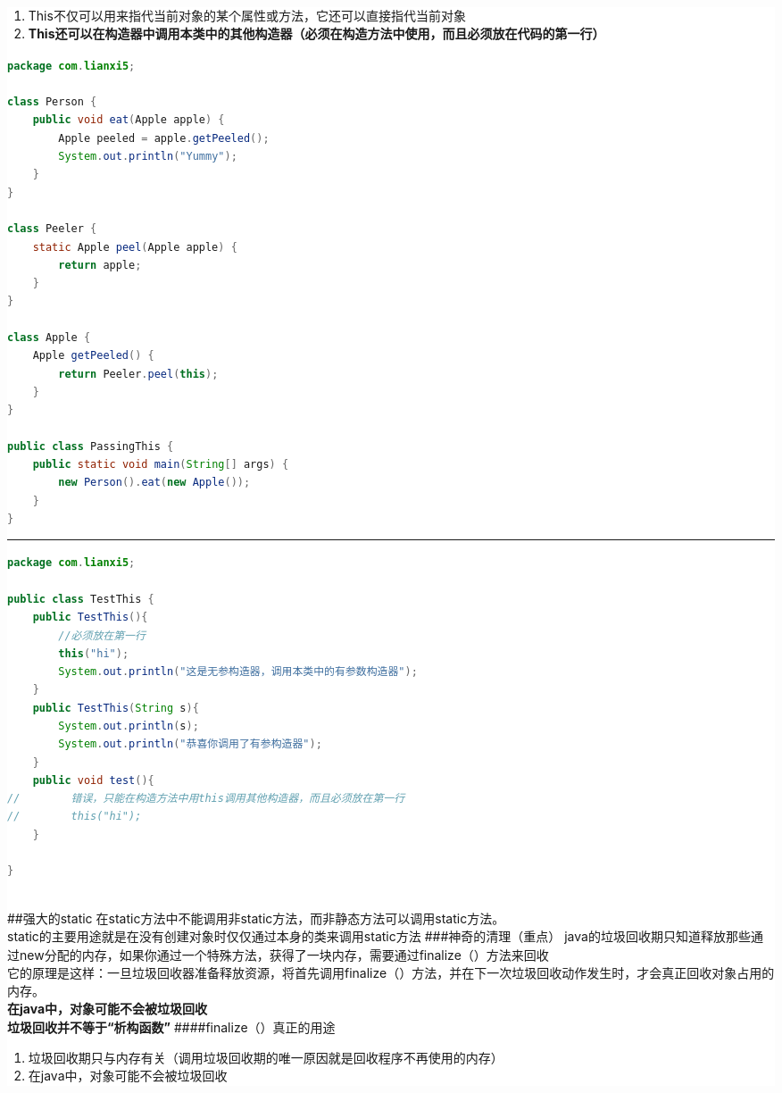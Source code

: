  1. This不仅可以用来指代当前对象的某个属性或方法，它还可以直接指代当前对象
 2. **This还可以在构造器中调用本类中的其他构造器（必须在构造方法中使用，而且必须放在代码的第一行）**  

```java
package com.lianxi5;

class Person {
    public void eat(Apple apple) {
        Apple peeled = apple.getPeeled();
        System.out.println("Yummy");
    }
}

class Peeler {
    static Apple peel(Apple apple) {
        return apple;
    }
}

class Apple {
    Apple getPeeled() {
        return Peeler.peel(this);
    }
}

public class PassingThis {
    public static void main(String[] args) {
        new Person().eat(new Apple());
    }
}

```
----
```java
package com.lianxi5;

public class TestThis {
    public TestThis(){
        //必须放在第一行
        this("hi");
        System.out.println("这是无参构造器，调用本类中的有参数构造器");
    }
    public TestThis(String s){
        System.out.println(s);
        System.out.println("恭喜你调用了有参构造器");
    }
    public void test(){
//        错误，只能在构造方法中用this调用其他构造器，而且必须放在第一行
//        this("hi");
    }

}
  
```
##强大的static
在static方法中不能调用非static方法，而非静态方法可以调用static方法。  
static的主要用途就是在没有创建对象时仅仅通过本身的类来调用static方法
###神奇的清理（重点）
java的垃圾回收期只知道释放那些通过new分配的内存，如果你通过一个特殊方法，获得了一块内存，需要通过finalize（）方法来回收  
它的原理是这样：一旦垃圾回收器准备释放资源，将首先调用finalize（）方法，并在下一次垃圾回收动作发生时，才会真正回收对象占用的内存。  
**在java中，对象可能不会被垃圾回收**  
**垃圾回收并不等于“析构函数”**
####finalize（）真正的用途
 1. 垃圾回收期只与内存有关（调用垃圾回收期的唯一原因就是回收程序不再使用的内存）
 2.  在java中，对象可能不会被垃圾回收 